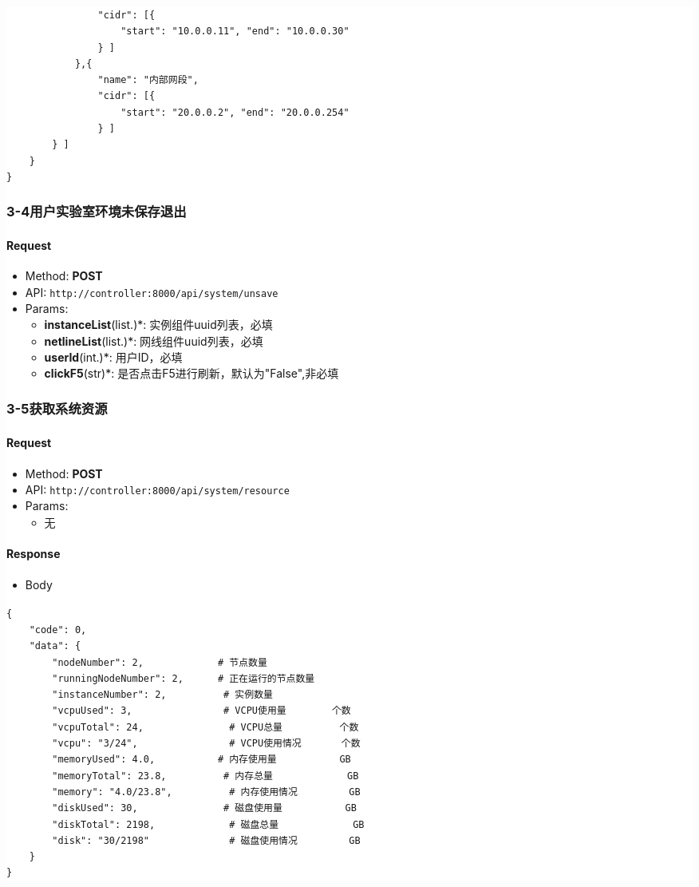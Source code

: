 ```
                "cidr": [{
                    "start": "10.0.0.11", "end": "10.0.0.30"
                } ]
            },{
                "name": "内部网段",
                "cidr": [{
                    "start": "20.0.0.2", "end": "20.0.0.254"
                } ]
        } ]
    }
}
```

### 3-4用户实验室环境未保存退出
#### Request
- Method: **POST**
- API: ```http://controller:8000/api/system/unsave```
- Params:
    - **instanceList**(list.)*: 实例组件uuid列表，必填
    - **netlineList**(list.)*: 网线组件uuid列表，必填
    - **userId**(int.)*: 用户ID，必填
    - **clickF5**(str)*: 是否点击F5进行刷新，默认为"False",非必填
    
### 3-5获取系统资源
#### Request
- Method: **POST**
- API: ```http://controller:8000/api/system/resource```
- Params:
    - 无

#### Response
- Body
```
{
	"code": 0,
	"data": {
		"nodeNumber": 2,             # 节点数量
		"runningNodeNumber": 2,      # 正在运行的节点数量
		"instanceNumber": 2,          # 实例数量
		"vcpuUsed": 3,                # VCPU使用量        个数
		"vcpuTotal": 24,               # VCPU总量          个数
		"vcpu": "3/24",                # VCPU使用情况       个数
		"memoryUsed": 4.0,           # 内存使用量           GB
		"memoryTotal": 23.8,          # 内存总量             GB
		"memory": "4.0/23.8",          # 内存使用情况         GB
		"diskUsed": 30,               # 磁盘使用量           GB
		"diskTotal": 2198,             # 磁盘总量             GB
		"disk": "30/2198"              # 磁盘使用情况         GB
	}
}
```
